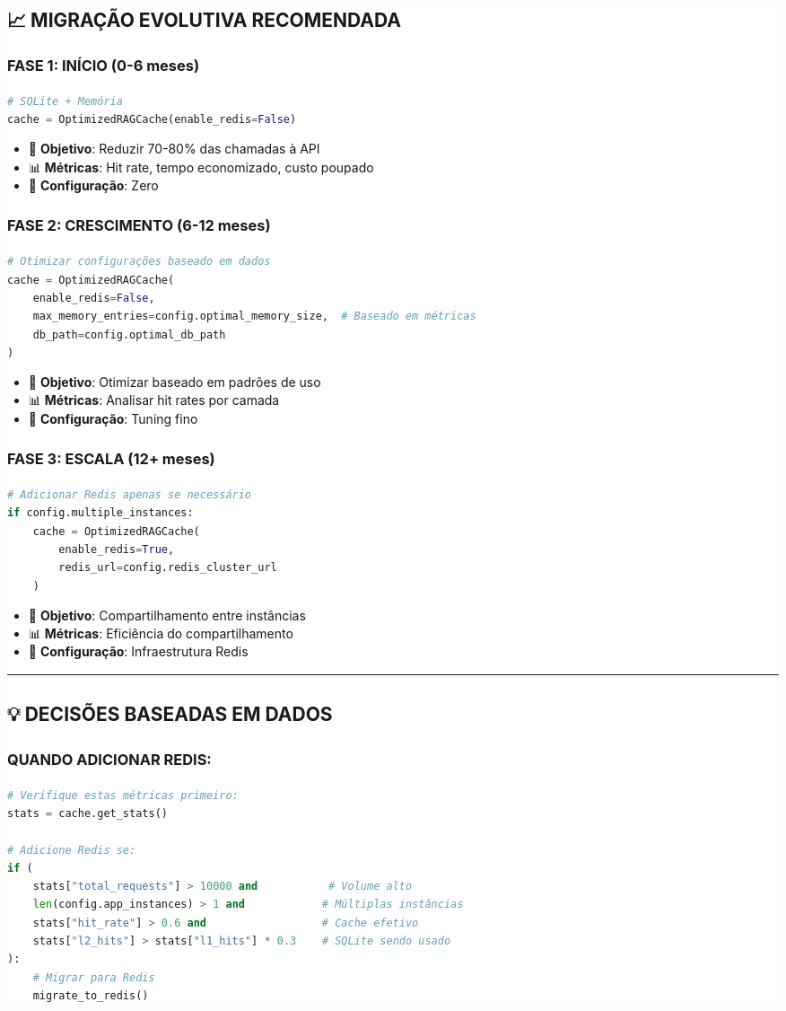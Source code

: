 ## 📈 **MIGRAÇÃO EVOLUTIVA RECOMENDADA**

### **FASE 1: INÍCIO (0-6 meses)**
```python
# SQLite + Memória
cache = OptimizedRAGCache(enable_redis=False)
```
- 🎯 **Objetivo**: Reduzir 70-80% das chamadas à API
- 📊 **Métricas**: Hit rate, tempo economizado, custo poupado
- 🔧 **Configuração**: Zero

### **FASE 2: CRESCIMENTO (6-12 meses)**
```python
# Otimizar configurações baseado em dados
cache = OptimizedRAGCache(
    enable_redis=False,
    max_memory_entries=config.optimal_memory_size,  # Baseado em métricas
    db_path=config.optimal_db_path
)
```
- 🎯 **Objetivo**: Otimizar baseado em padrões de uso
- 📊 **Métricas**: Analisar hit rates por camada
- 🔧 **Configuração**: Tuning fino

### **FASE 3: ESCALA (12+ meses)**
```python
# Adicionar Redis apenas se necessário
if config.multiple_instances:
    cache = OptimizedRAGCache(
        enable_redis=True,
        redis_url=config.redis_cluster_url
    )
```
- 🎯 **Objetivo**: Compartilhamento entre instâncias
- 📊 **Métricas**: Eficiência do compartilhamento
- 🔧 **Configuração**: Infraestrutura Redis

---

## 💡 **DECISÕES BASEADAS EM DADOS**

### **QUANDO ADICIONAR REDIS:**

```python
# Verifique estas métricas primeiro:
stats = cache.get_stats()

# Adicione Redis se:
if (
    stats["total_requests"] > 10000 and           # Volume alto
    len(config.app_instances) > 1 and            # Múltiplas instâncias
    stats["hit_rate"] > 0.6 and                  # Cache efetivo
    stats["l2_hits"] > stats["l1_hits"] * 0.3    # SQLite sendo usado
):
    # Migrar para Redis
    migrate_to_redis()
```
